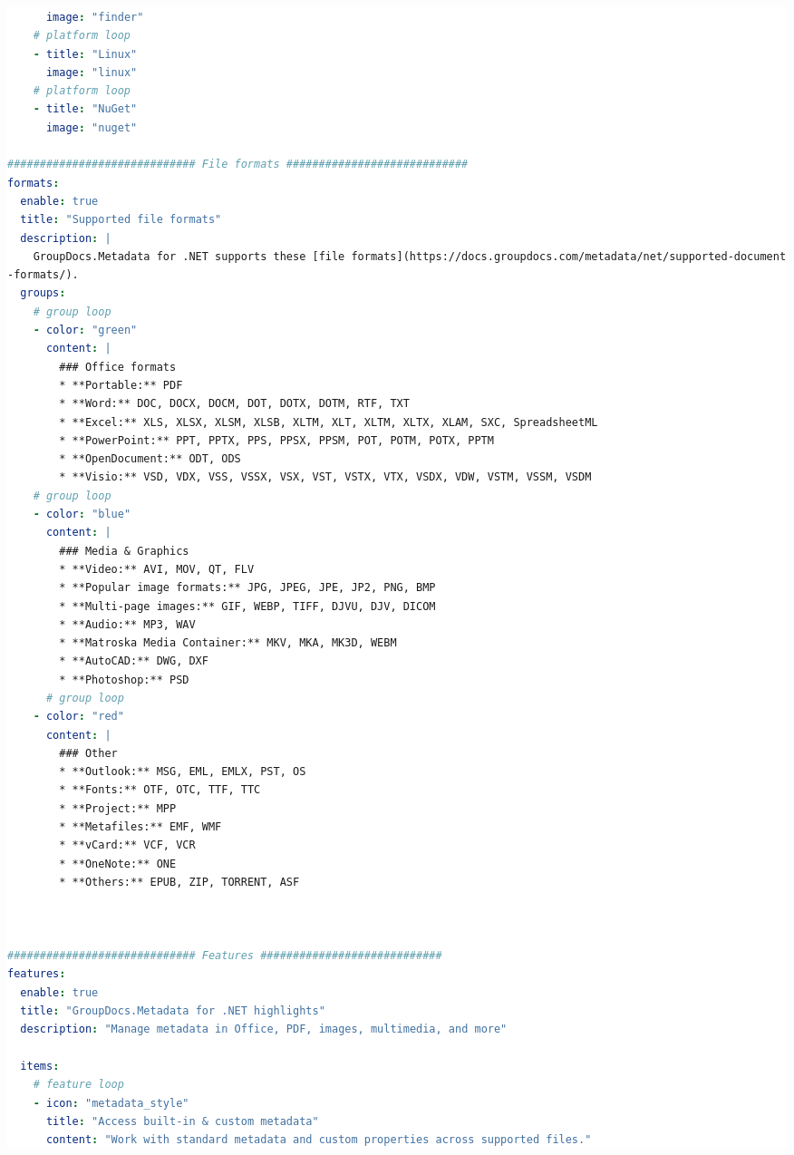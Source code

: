 ```yaml
      image: "finder"
    # platform loop
    - title: "Linux"
      image: "linux"
    # platform loop
    - title: "NuGet"
      image: "nuget"

############################# File formats ############################
formats:
  enable: true
  title: "Supported file formats"
  description: |
    GroupDocs.Metadata for .NET supports these [file formats](https://docs.groupdocs.com/metadata/net/supported-document-formats/).
  groups:
    # group loop
    - color: "green"
      content: |
        ### Office formats
        * **Portable:** PDF 
        * **Word:** DOC, DOCX, DOCM, DOT, DOTX, DOTM, RTF, TXT
        * **Excel:** XLS, XLSX, XLSM, XLSB, XLTM, XLT, XLTM, XLTX, XLAM, SXC, SpreadsheetML
        * **PowerPoint:** PPT, PPTX, PPS, PPSX, PPSM, POT, POTM, POTX, PPTM
        * **OpenDocument:** ODT, ODS
        * **Visio:** VSD, VDX, VSS, VSSX, VSX, VST, VSTX, VTX, VSDX, VDW, VSTM, VSSM, VSDM
    # group loop
    - color: "blue"
      content: |
        ### Media & Graphics
        * **Video:** AVI, MOV, QT, FLV
        * **Popular image formats:** JPG, JPEG, JPE, JP2, PNG, BMP
        * **Multi-page images:** GIF, WEBP, TIFF, DJVU, DJV, DICOM
        * **Audio:** MP3, WAV
        * **Matroska Media Container:** MKV, MKA, MK3D, WEBM
        * **AutoCAD:** DWG, DXF
        * **Photoshop:** PSD
      # group loop
    - color: "red"
      content: |
        ### Other
        * **Outlook:** MSG, EML, EMLX, PST, OS
        * **Fonts:** OTF, OTC, TTF, TTC
        * **Project:** MPP
        * **Metafiles:** EMF, WMF
        * **vCard:** VCF, VCR
        * **OneNote:** ONE
        * **Others:** EPUB, ZIP, TORRENT, ASF
        
        

############################# Features ############################
features:
  enable: true
  title: "GroupDocs.Metadata for .NET highlights"
  description: "Manage metadata in Office, PDF, images, multimedia, and more"

  items:
    # feature loop
    - icon: "metadata_style"
      title: "Access built-in & custom metadata"
      content: "Work with standard metadata and custom properties across supported files."

```